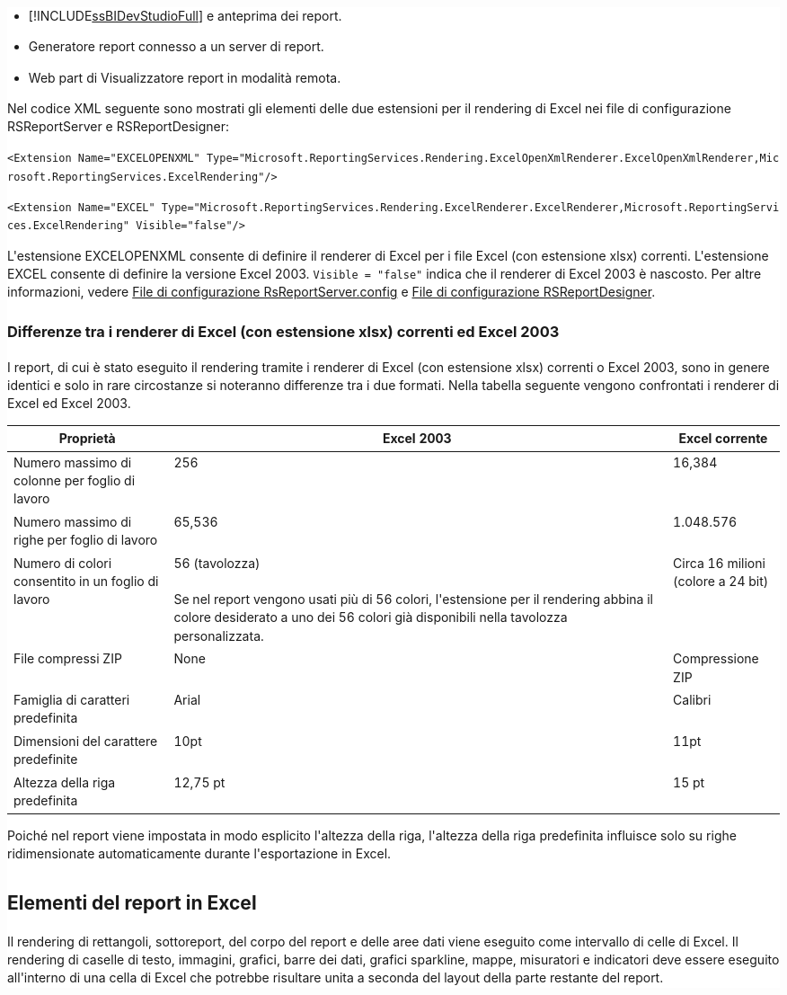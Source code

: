 -   [!INCLUDE[ssBIDevStudioFull](../../includes/ssbidevstudiofull-md.md)] e anteprima dei report.  
  
-   Generatore report connesso a un server di report.  
  
-   Web part di Visualizzatore report in modalità remota.  
  
 Nel codice XML seguente sono mostrati gli elementi delle due estensioni per il rendering di Excel nei file di configurazione RSReportServer e RSReportDesigner:  
  
 `<Extension Name="EXCELOPENXML" Type="Microsoft.ReportingServices.Rendering.ExcelOpenXmlRenderer.ExcelOpenXmlRenderer,Microsoft.ReportingServices.ExcelRendering"/>`  
  
 `<Extension Name="EXCEL" Type="Microsoft.ReportingServices.Rendering.ExcelRenderer.ExcelRenderer,Microsoft.ReportingServices.ExcelRendering" Visible="false"/>`  
  
 L'estensione EXCELOPENXML consente di definire il renderer di Excel per i file Excel (con estensione xlsx) correnti. L'estensione EXCEL consente di definire la versione Excel 2003. `Visible = "false"` indica che il renderer di Excel 2003 è nascosto. Per altre informazioni, vedere [File di configurazione RsReportServer.config](../../reporting-services/report-server/rsreportserver-config-configuration-file.md) e [File di configurazione RSReportDesigner](../../reporting-services/report-server/rsreportdesigner-configuration-file.md).  
  
### <a name="differences-between-the-current-xlsx-excel-and-excel-2003-renderers"></a>Differenze tra i renderer di Excel (con estensione xlsx) correnti ed Excel 2003  
 I report, di cui è stato eseguito il rendering tramite i renderer di Excel (con estensione xlsx) correnti o Excel 2003, sono in genere identici e solo in rare circostanze si noteranno differenze tra i due formati. Nella tabella seguente vengono confrontati i renderer di Excel ed Excel 2003.  
  
|Proprietà|Excel 2003|Excel corrente|  
|--------------|----------------|-------------------|  
|Numero massimo di colonne per foglio di lavoro|256|16,384|  
|Numero massimo di righe per foglio di lavoro|65,536|1.048.576|  
|Numero di colori consentito in un foglio di lavoro|56 (tavolozza)<br /><br /> Se nel report vengono usati più di 56 colori, l'estensione per il rendering abbina il colore desiderato a uno dei 56 colori già disponibili nella tavolozza personalizzata.|Circa 16 milioni (colore a 24 bit)|  
|File compressi ZIP|None|Compressione ZIP|  
|Famiglia di caratteri predefinita|Arial|Calibri|  
|Dimensioni del carattere predefinite|10pt|11pt|  
|Altezza della riga predefinita|12,75 pt|15 pt|  
  
 Poiché nel report viene impostata in modo esplicito l'altezza della riga, l'altezza della riga predefinita influisce solo su righe ridimensionate automaticamente durante l'esportazione in Excel.  
  
##  <a name="ReportItemsExcel"></a> Elementi del report in Excel  
 Il rendering di rettangoli, sottoreport, del corpo del report e delle aree dati viene eseguito come intervallo di celle di Excel. Il rendering di caselle di testo, immagini, grafici, barre dei dati, grafici sparkline, mappe, misuratori e indicatori deve essere eseguito all'interno di una cella di Excel che potrebbe risultare unita a seconda del layout della parte restante del report.  
  